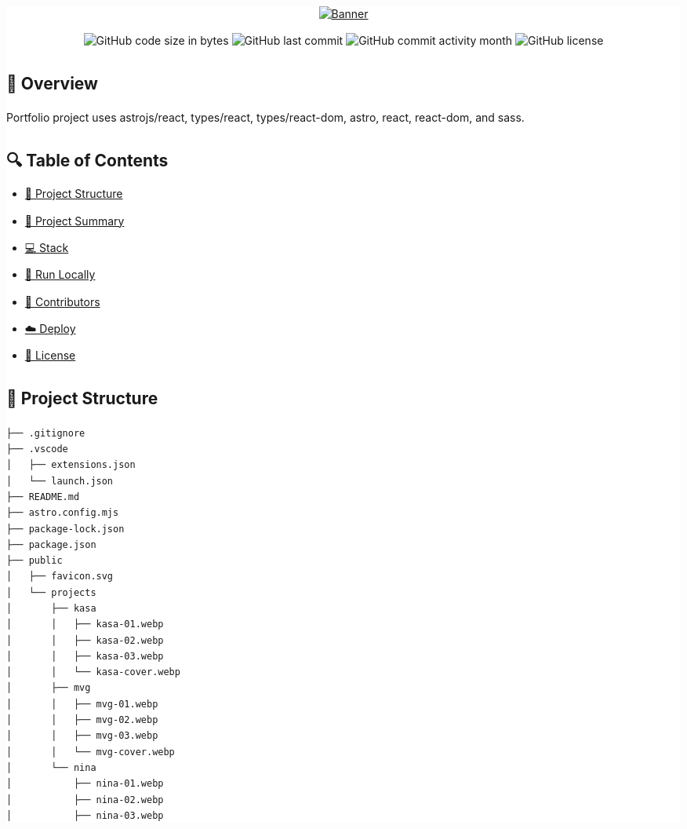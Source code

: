 <p align="center">
<a href=https://github.com/guillaumedebas/Portfolio target="_blank">
<img src='/placeholder.jpg' width="100%" alt="Banner" />
</a>
</p>



<p align="center">
<img src="https://img.shields.io/github/languages/code-size/guillaumedebas/Portfolio" alt="GitHub code size in bytes" />
<img src="https://img.shields.io/github/last-commit/guillaumedebas/Portfolio" alt="GitHub last commit" />
<img src="https://img.shields.io/github/commit-activity/m/guillaumedebas/Portfolio" alt="GitHub commit activity month" />
<img src="https://img.shields.io/github/license/guillaumedebas/Portfolio" alt="GitHub license" />
</p>

## 📌 Overview

Portfolio project uses astrojs/react, types/react, types/react-dom, astro, react, react-dom, and sass.

## 🔍 Table of Contents

* [📁 Project Structure](#project-structure)

* [📝 Project Summary](#project-summary)

* [💻 Stack](#stack)

* [🚀 Run Locally](#run-locally)

* [🙌 Contributors](#contributors)

* [☁️ Deploy](#deploy)

* [📄 License](#license)

## 📁 Project Structure

```bash
├── .gitignore
├── .vscode
│   ├── extensions.json
│   └── launch.json
├── README.md
├── astro.config.mjs
├── package-lock.json
├── package.json
├── public
│   ├── favicon.svg
│   └── projects
│       ├── kasa
│       │   ├── kasa-01.webp
│       │   ├── kasa-02.webp
│       │   ├── kasa-03.webp
│       │   └── kasa-cover.webp
│       ├── mvg
│       │   ├── mvg-01.webp
│       │   ├── mvg-02.webp
│       │   ├── mvg-03.webp
│       │   └── mvg-cover.webp
│       └── nina
│           ├── nina-01.webp
│           ├── nina-02.webp
│           ├── nina-03.webp
```